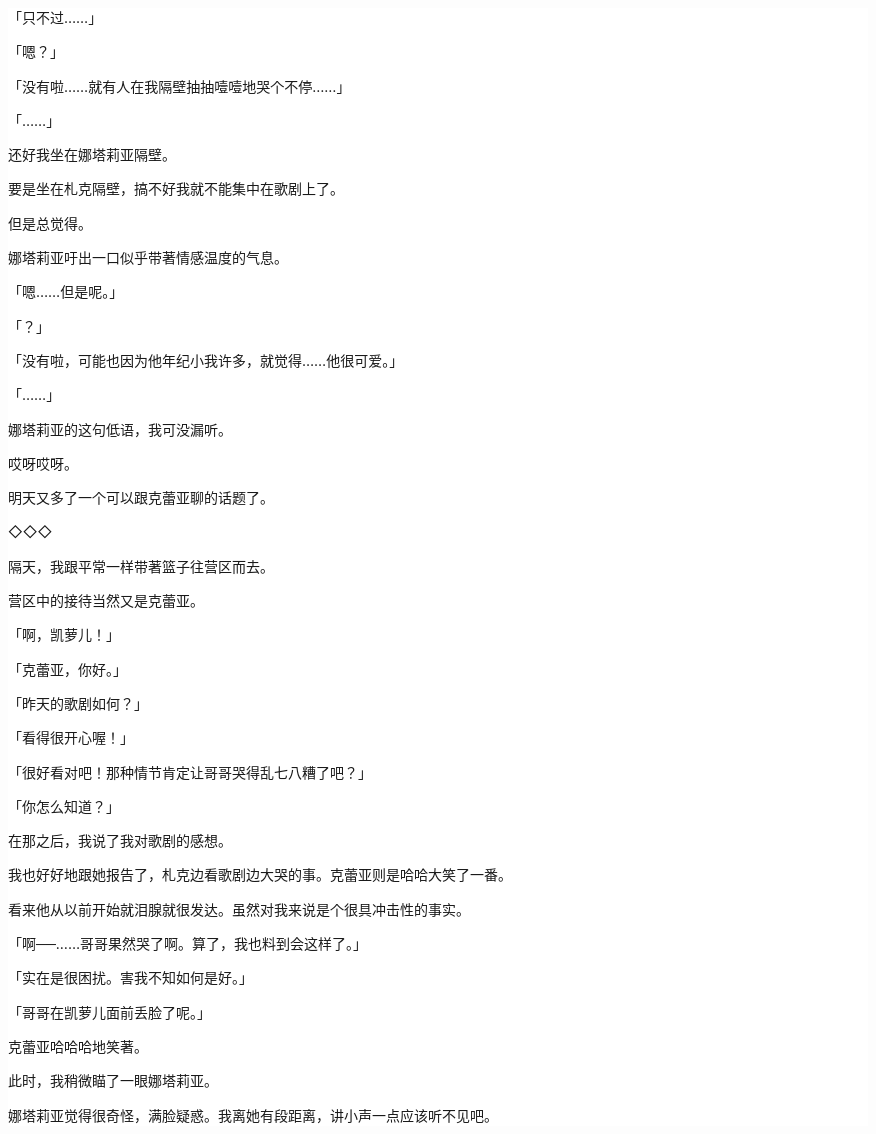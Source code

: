 「只不过……」

「嗯？」

「没有啦……就有人在我隔壁抽抽噎噎地哭个不停……」

「……」

还好我坐在娜塔莉亚隔壁。

要是坐在札克隔壁，搞不好我就不能集中在歌剧上了。

但是总觉得。

娜塔莉亚吁出一口似乎带著情感温度的气息。

「嗯……但是呢。」

「？」

「没有啦，可能也因为他年纪小我许多，就觉得……他很可爱。」

「……」

娜塔莉亚的这句低语，我可没漏听。

哎呀哎呀。

明天又多了一个可以跟克蕾亚聊的话题了。

◇◇◇

隔天，我跟平常一样带著篮子往营区而去。

营区中的接待当然又是克蕾亚。

「啊，凯萝儿！」

「克蕾亚，你好。」

「昨天的歌剧如何？」

「看得很开心喔！」

「很好看对吧！那种情节肯定让哥哥哭得乱七八糟了吧？」

「你怎么知道？」

在那之后，我说了我对歌剧的感想。

我也好好地跟她报告了，札克边看歌剧边大哭的事。克蕾亚则是哈哈大笑了一番。

看来他从以前开始就泪腺就很发达。虽然对我来说是个很具冲击性的事实。

「啊──……哥哥果然哭了啊。算了，我也料到会这样了。」

「实在是很困扰。害我不知如何是好。」

「哥哥在凯萝儿面前丢脸了呢。」

克蕾亚哈哈哈地笑著。

此时，我稍微瞄了一眼娜塔莉亚。

娜塔莉亚觉得很奇怪，满脸疑惑。我离她有段距离，讲小声一点应该听不见吧。
